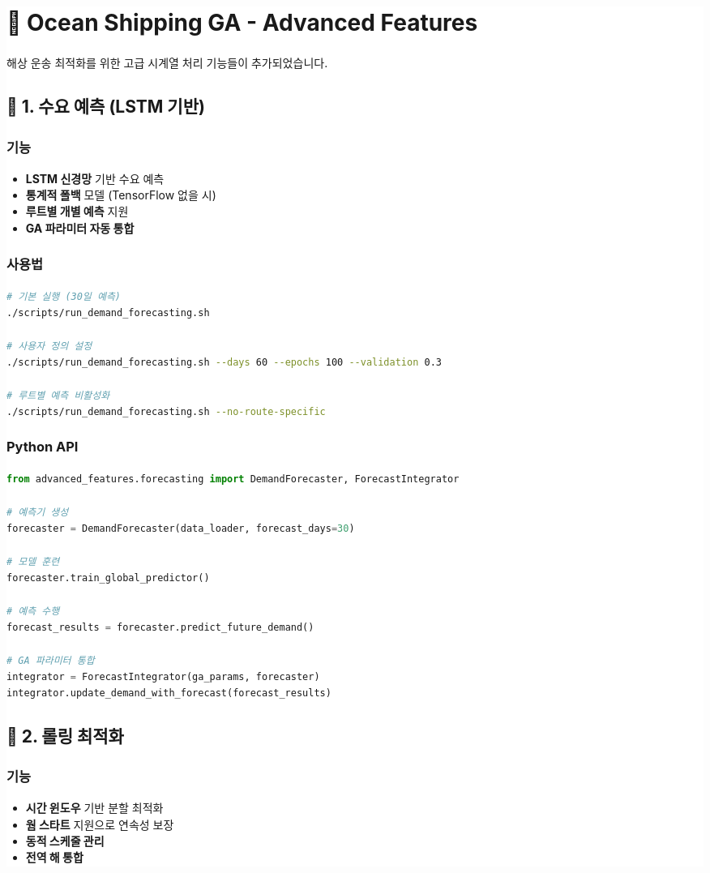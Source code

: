 # 🌟 Ocean Shipping GA - Advanced Features

해상 운송 최적화를 위한 고급 시계열 처리 기능들이 추가되었습니다.

## 🔮 1. 수요 예측 (LSTM 기반)

### 기능
- **LSTM 신경망** 기반 수요 예측
- **통계적 폴백** 모델 (TensorFlow 없을 시)
- **루트별 개별 예측** 지원
- **GA 파라미터 자동 통합**

### 사용법
```bash
# 기본 실행 (30일 예측)
./scripts/run_demand_forecasting.sh

# 사용자 정의 설정
./scripts/run_demand_forecasting.sh --days 60 --epochs 100 --validation 0.3

# 루트별 예측 비활성화
./scripts/run_demand_forecasting.sh --no-route-specific
```

### Python API
```python
from advanced_features.forecasting import DemandForecaster, ForecastIntegrator

# 예측기 생성
forecaster = DemandForecaster(data_loader, forecast_days=30)

# 모델 훈련
forecaster.train_global_predictor()

# 예측 수행
forecast_results = forecaster.predict_future_demand()

# GA 파라미터 통합
integrator = ForecastIntegrator(ga_params, forecaster)
integrator.update_demand_with_forecast(forecast_results)
```

## 🔄 2. 롤링 최적화

### 기능
- **시간 윈도우** 기반 분할 최적화
- **웜 스타트** 지원으로 연속성 보장
- **동적 스케줄 관리**
- **전역 해 통합**
